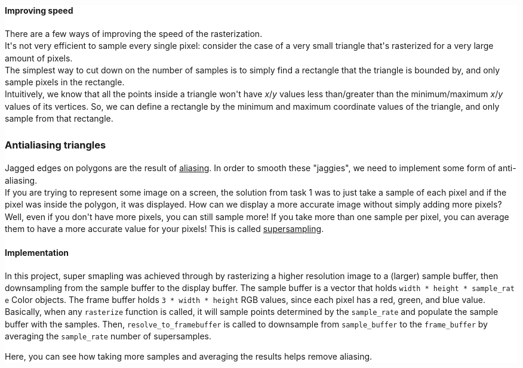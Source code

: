 #### **Improving speed**  

There are a few ways of improving the speed of the rasterization.  
It's not very efficient to sample every single pixel: consider the case of a very small triangle that's rasterized for a very large amount of pixels.  
The simplest way to cut down on the number of samples is to simply find a rectangle that the triangle is bounded by, and only sample pixels in the rectangle.  
Intuitively, we know that all the points inside a triangle won't have $x$/$y$ values less than/greater than the minimum/maximum $x$/$y$ values of its vertices. So, we can define a rectangle by the minimum and maximum coordinate values of the triangle, and only sample from that rectangle.  

### **Antialiasing triangles**

Jagged edges on polygons are the result of [aliasing](https://en.wikipedia.org/wiki/aliasing). In order to smooth these "jaggies", we need to implement some form of anti-aliasing.  
If you are trying to represent some image on a screen, the solution from task 1 was to just take a sample of each pixel and if the pixel was inside the polygon, it was displayed. How can we display a more accurate image without simply adding more pixels?  
Well, even if you don't have more pixels, you can still sample more! If you take more than one sample per pixel, you can average them to have a more accurate value for your pixels! This is called [supersampling](https://en.wikipedia.org/wiki/Supersampling).  

#### **Implementation** 

In this project, super smapling was achieved through by rasterizing a higher resolution image to a (larger) sample buffer, then downsampling from the sample buffer to the display buffer. The sample buffer is a vector that holds `width * height * sample_rate` Color objects. The frame buffer holds `3 * width * height` RGB values, since each pixel has a red, green, and blue value. Basically, when any `rasterize` function is called, it will sample points determined by the `sample_rate` and populate the sample buffer with the samples. Then, `resolve_to_framebuffer` is called to downsample from `sample_buffer` to the `frame_buffer` by averaging the `sample_rate` number of supersamples.

Here, you can see how taking more samples and averaging the results helps remove aliasing.
